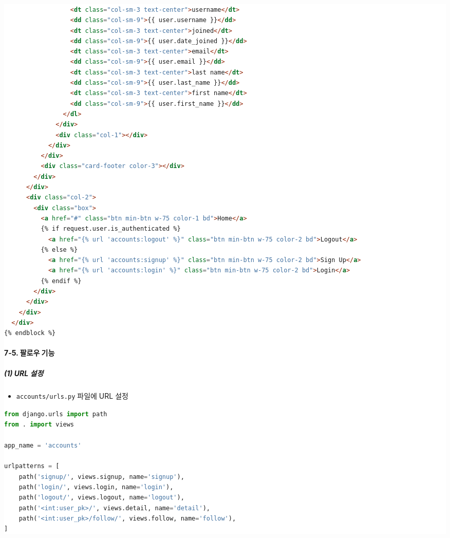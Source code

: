 ```html
                  <dt class="col-sm-3 text-center">username</dt>
                  <dd class="col-sm-9">{{ user.username }}</dd>
                  <dt class="col-sm-3 text-center">joined</dt>
                  <dd class="col-sm-9">{{ user.date_joined }}</dd>
                  <dt class="col-sm-3 text-center">email</dt>
                  <dd class="col-sm-9">{{ user.email }}</dd>
                  <dt class="col-sm-3 text-center">last name</dt>
                  <dd class="col-sm-9">{{ user.last_name }}</dd>
                  <dt class="col-sm-3 text-center">first name</dt>
                  <dd class="col-sm-9">{{ user.first_name }}</dd>
                </dl>
              </div>
              <div class="col-1"></div>
            </div>
          </div>
          <div class="card-footer color-3"></div>
        </div>
      </div>
      <div class="col-2">
        <div class="box">
          <a href="#" class="btn min-btn w-75 color-1 bd">Home</a>
          {% if request.user.is_authenticated %}
            <a href="{% url 'accounts:logout' %}" class="btn min-btn w-75 color-2 bd">Logout</a>
          {% else %}
            <a href="{% url 'accounts:signup' %}" class="btn min-btn w-75 color-2 bd">Sign Up</a>
            <a href="{% url 'accounts:login' %}" class="btn min-btn w-75 color-2 bd">Login</a>
          {% endif %}
        </div>
      </div>
    </div>
  </div>
{% endblock %}
```

#### 7-5. 팔로우 기능

##### (1) URL 설정

- `accounts/urls.py` 파일에 URL 설정

```python
from django.urls import path
from . import views

app_name = 'accounts'

urlpatterns = [
    path('signup/', views.signup, name='signup'),
    path('login/', views.login, name='login'),
    path('logout/', views.logout, name='logout'),
    path('<int:user_pk>/', views.detail, name='detail'),
    path('<int:user_pk>/follow/', views.follow, name='follow'),
]
```
